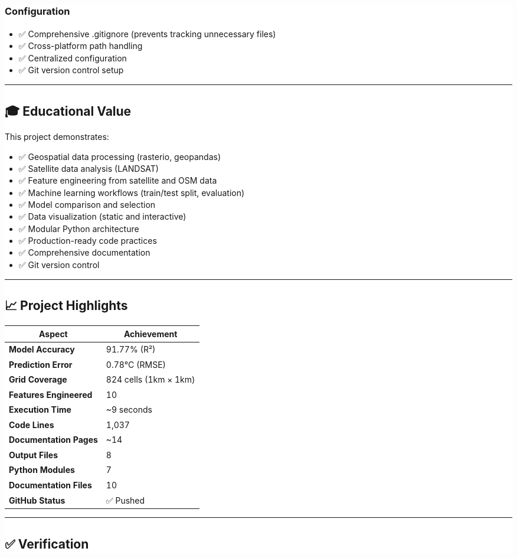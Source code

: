### Configuration
- ✅ Comprehensive .gitignore (prevents tracking unnecessary files)
- ✅ Cross-platform path handling
- ✅ Centralized configuration
- ✅ Git version control setup

---

## 🎓 Educational Value

This project demonstrates:
- ✅ Geospatial data processing (rasterio, geopandas)
- ✅ Satellite data analysis (LANDSAT)
- ✅ Feature engineering from satellite and OSM data
- ✅ Machine learning workflows (train/test split, evaluation)
- ✅ Model comparison and selection
- ✅ Data visualization (static and interactive)
- ✅ Modular Python architecture
- ✅ Production-ready code practices
- ✅ Comprehensive documentation
- ✅ Git version control

---

## 📈 Project Highlights

| Aspect | Achievement |
|--------|-------------|
| **Model Accuracy** | 91.77% (R²) |
| **Prediction Error** | 0.78°C (RMSE) |
| **Grid Coverage** | 824 cells (1km × 1km) |
| **Features Engineered** | 10 |
| **Execution Time** | ~9 seconds |
| **Code Lines** | 1,037 |
| **Documentation Pages** | ~14 |
| **Output Files** | 8 |
| **Python Modules** | 7 |
| **Documentation Files** | 10 |
| **GitHub Status** | ✅ Pushed |

---

## ✅ Verification
